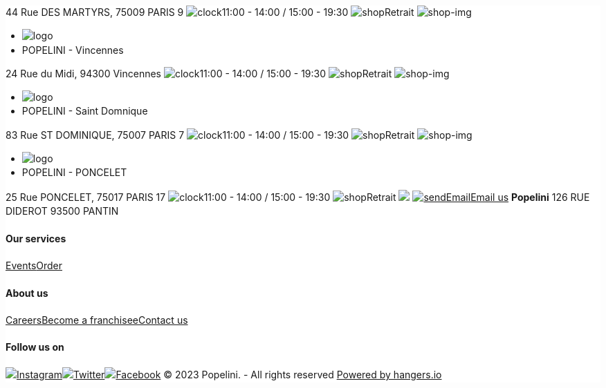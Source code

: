 
44 Rue DES MARTYRS, 75009 PARIS 9
![clock](https://www.popelini.com/images/src/images/clock_black-\[sha512:hash:base64:7\].svg)11:00 - 14:00 / 15:00 - 19:30
![shop](https://www.popelini.com/images/src/images/shop_black-\[sha512:hash:base64:7\].svg)Retrait
![shop-img](https://s3-eu-west-1.amazonaws.com/hangers-www/partners/17001/photos/720fdbc903c64109a462f33a925b210c.png)
  * ![logo](https://s3-eu-west-1.amazonaws.com/hangers-www/partners/17001/invoice/ed4622f4fcdf42a0b321294dcbe28079.png)
  * POPELINI - Vincennes


24 Rue du Midi, 94300 Vincennes
![clock](https://www.popelini.com/images/src/images/clock_black-\[sha512:hash:base64:7\].svg)11:00 - 14:00 / 15:00 - 19:30
![shop](https://www.popelini.com/images/src/images/shop_black-\[sha512:hash:base64:7\].svg)Retrait
![shop-img](https://s3-eu-west-1.amazonaws.com/hangers-www/partners/18230/photos/d15e40af7dd0477fa495fa14c09a959d.png)
  * ![logo](https://s3-eu-west-1.amazonaws.com/hangers-www/partners/18230/invoice/b6cf734586b14abba7d123c651cfd87f.png)
  * POPELINI - Saint Domnique


83 Rue ST DOMINIQUE, 75007 PARIS 7
![clock](https://www.popelini.com/images/src/images/clock_black-\[sha512:hash:base64:7\].svg)11:00 - 14:00 / 15:00 - 19:30
![shop](https://www.popelini.com/images/src/images/shop_black-\[sha512:hash:base64:7\].svg)Retrait
![shop-img](https://s3-eu-west-1.amazonaws.com/hangers-www/partners/17937/photos/d4e318ea3b8e4b8eab809da6c364cd9a.png)
  * ![logo](https://s3-eu-west-1.amazonaws.com/hangers-www/partners/17937/invoice/dc4f33594aee482fb28c055da8ae92c0.png)
  * POPELINI - PONCELET


25 Rue PONCELET, 75017 PARIS 17
![clock](https://www.popelini.com/images/src/images/clock_black-\[sha512:hash:base64:7\].svg)11:00 - 14:00 / 15:00 - 19:30
![shop](https://www.popelini.com/images/src/images/shop_black-\[sha512:hash:base64:7\].svg)Retrait
![](https://www.popelini.com/images/src/assets/popelini/icons/logo1-\[sha512:hash:base64:7\].svg)
[![sendEmail](https://www.popelini.com/images/src/assets/patisserie_margot/icons/SendEmail-\[sha512:hash:base64:7\].svg)Email us](https://www.popelini.com/contact)
**Popelini** 126 RUE DIDEROT 93500 PANTIN
#### Our services
[Events](https://www.popelini.com/reservation)[Order](https://www.popelini.com/list)
#### About us
[Careers](https://www.popelini.com/careers)[Become a franchisee](https://www.popelini.com/franchise)[Contact us](https://www.popelini.com/contact)
#### Follow us on
[![](https://www.popelini.com/images/src/assets/patisserie_margot/icons/instagram-\[sha512:hash:base64:7\].svg)Instagram](https://www.instagram.com/popeliniofficiel/)[![](https://www.popelini.com/images/src/assets/patisserie_margot/icons/twitter-\[sha512:hash:base64:7\].svg)Twitter](https://twitter.com/popelini)[![](https://www.popelini.com/images/src/assets/patisserie_margot/icons/facebook-\[sha512:hash:base64:7\].svg)Facebook](https://www.facebook.com/Popelini/?locale=fr_FR)
© 2023 Popelini. - All rights reserved [Powered by hangers.io](https://hangers.io/)
